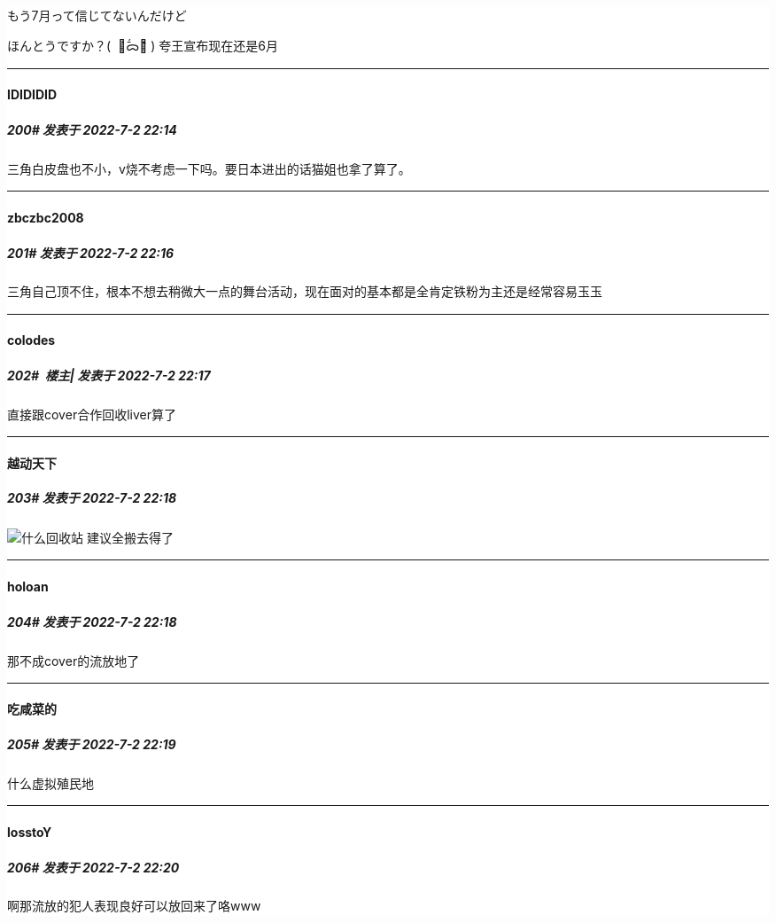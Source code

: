 もう7月って信じてないんだけど

ほんとうですか？(  ･᷄ᯅ･᷅ )</blockquote>
夸王宣布现在还是6月



*****

####  IDIDIDID  
##### 200#       发表于 2022-7-2 22:14

三角白皮盘也不小，v烧不考虑一下吗。要日本进出的话猫姐也拿了算了。

*****

####  zbczbc2008  
##### 201#       发表于 2022-7-2 22:16

三角自己顶不住，根本不想去稍微大一点的舞台活动，现在面对的基本都是全肯定铁粉为主还是经常容易玉玉

*****

####  colodes  
##### 202#         楼主| 发表于 2022-7-2 22:17

直接跟cover合作回收liver算了

*****

####  越动天下  
##### 203#       发表于 2022-7-2 22:18

<img src="https://static.saraba1st.com/image/smiley/face2017/067.png" referrerpolicy="no-referrer">什么回收站 建议全搬去得了

*****

####  holoan  
##### 204#       发表于 2022-7-2 22:18

那不成cover的流放地了

*****

####  吃咸菜的  
##### 205#       发表于 2022-7-2 22:19

什么虚拟殖民地

*****

####  losstoY  
##### 206#       发表于 2022-7-2 22:20

啊那流放的犯人表现良好可以放回来了咯www
